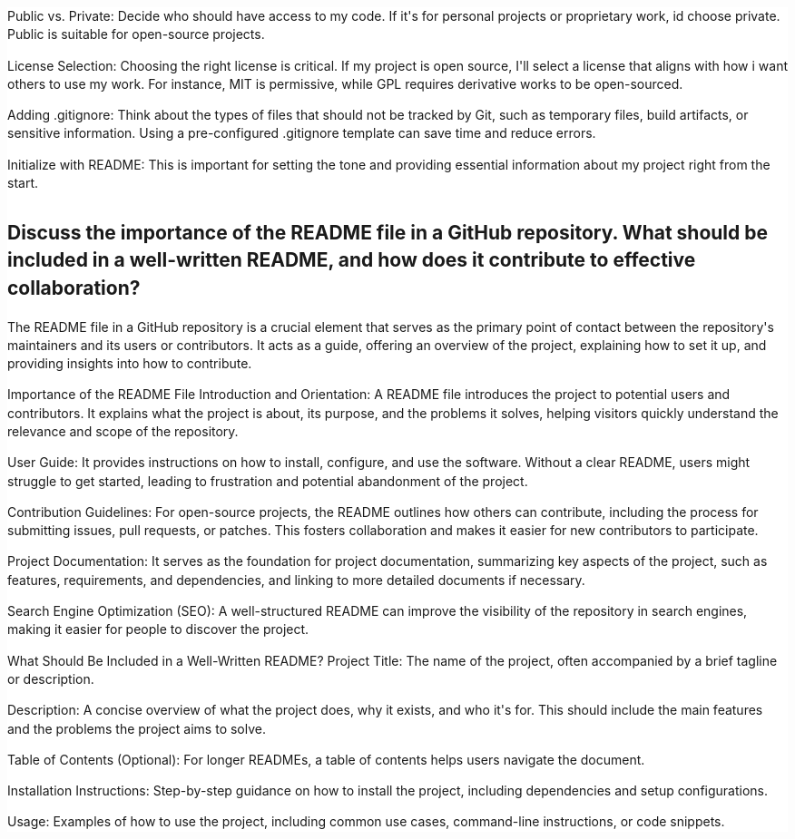 Public vs. Private: Decide who should have access to my code. If it's for personal projects or proprietary work,  id choose private. Public is suitable for open-source projects.

License Selection: Choosing the right license is critical. If my project is open source, I'll select a license that aligns with how i want others to use my work. For instance, MIT is permissive, while GPL requires derivative works to be open-sourced.

Adding .gitignore: Think about the types of files that should not be tracked by Git, such as temporary files, build artifacts, or sensitive information. Using a pre-configured .gitignore template can save time and reduce errors.

Initialize with README: This is important for setting the tone and providing essential information about my project right from the start.


## Discuss the importance of the README file in a GitHub repository. What should be included in a well-written README, and how does it contribute to effective collaboration?

The README file in a GitHub repository is a crucial element that serves as the primary point of contact between the repository's maintainers and its users or contributors. It acts as a guide, offering an overview of the project, explaining how to set it up, and providing insights into how to contribute. 

Importance of the README File
Introduction and Orientation: A README file introduces the project to potential users and contributors. It explains what the project is about, its purpose, and the problems it solves, helping visitors quickly understand the relevance and scope of the repository.

User Guide: It provides instructions on how to install, configure, and use the software. Without a clear README, users might struggle to get started, leading to frustration and potential abandonment of the project.

Contribution Guidelines: For open-source projects, the README outlines how others can contribute, including the process for submitting issues, pull requests, or patches. This fosters collaboration and makes it easier for new contributors to participate.

Project Documentation: It serves as the foundation for project documentation, summarizing key aspects of the project, such as features, requirements, and dependencies, and linking to more detailed documents if necessary.

Search Engine Optimization (SEO): A well-structured README can improve the visibility of the repository in search engines, making it easier for people to discover the project.

What Should Be Included in a Well-Written README?
Project Title: The name of the project, often accompanied by a brief tagline or description.

Description: A concise overview of what the project does, why it exists, and who it's for. This should include the main features and the problems the project aims to solve.

Table of Contents (Optional): For longer READMEs, a table of contents helps users navigate the document.

Installation Instructions: Step-by-step guidance on how to install the project, including dependencies and setup configurations.

Usage: Examples of how to use the project, including common use cases, command-line instructions, or code snippets.
